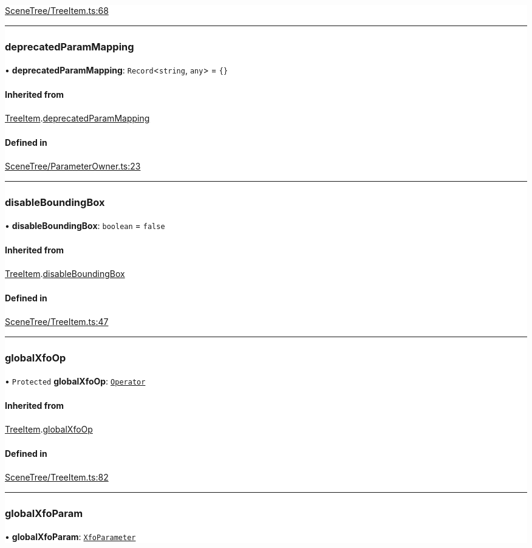 [SceneTree/TreeItem.ts:68](https://github.com/ZeaInc/zea-engine/blob/41278600/src/SceneTree/TreeItem.ts#L68)

___

### deprecatedParamMapping

• **deprecatedParamMapping**: `Record`<`string`, `any`\> = `{}`

#### Inherited from

[TreeItem](SceneTree_TreeItem.TreeItem).[deprecatedParamMapping](SceneTree_TreeItem.TreeItem#deprecatedparammapping)

#### Defined in

[SceneTree/ParameterOwner.ts:23](https://github.com/ZeaInc/zea-engine/blob/41278600/src/SceneTree/ParameterOwner.ts#L23)

___

### disableBoundingBox

• **disableBoundingBox**: `boolean` = `false`

#### Inherited from

[TreeItem](SceneTree_TreeItem.TreeItem).[disableBoundingBox](SceneTree_TreeItem.TreeItem#disableboundingbox)

#### Defined in

[SceneTree/TreeItem.ts:47](https://github.com/ZeaInc/zea-engine/blob/41278600/src/SceneTree/TreeItem.ts#L47)

___

### globalXfoOp

• `Protected` **globalXfoOp**: [`Operator`](Operators/SceneTree_Operators_Operator.Operator)

#### Inherited from

[TreeItem](SceneTree_TreeItem.TreeItem).[globalXfoOp](SceneTree_TreeItem.TreeItem#globalxfoop)

#### Defined in

[SceneTree/TreeItem.ts:82](https://github.com/ZeaInc/zea-engine/blob/41278600/src/SceneTree/TreeItem.ts#L82)

___

### globalXfoParam

• **globalXfoParam**: [`XfoParameter`](Parameters/SceneTree_Parameters_XfoParameter.XfoParameter)
